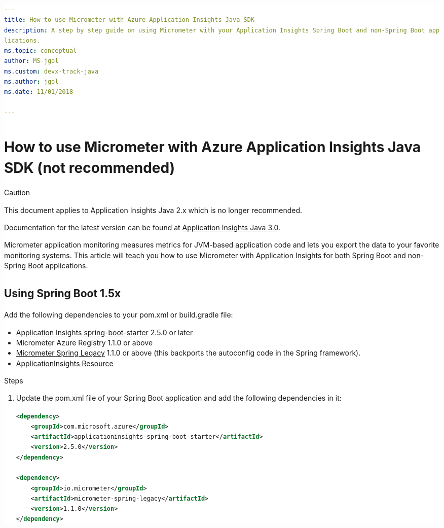 ```yaml
---
title: How to use Micrometer with Azure Application Insights Java SDK
description: A step by step guide on using Micrometer with your Application Insights Spring Boot and non-Spring Boot applications.
ms.topic: conceptual
author: MS-jgol
ms.custom: devx-track-java
ms.author: jgol
ms.date: 11/01/2018

---
```


# How to use Micrometer with Azure Application Insights Java SDK (not recommended)

> [!CAUTION]
> This document applies to Application Insights Java 2.x which is no longer recommended.
>
> Documentation for the latest version can be found at [Application Insights Java 3.0](./java-in-process-agent.md).

Micrometer application monitoring measures metrics for JVM-based application code and lets you export the data to your favorite monitoring systems. This article will teach you how to use Micrometer with Application Insights for both Spring Boot and non-Spring Boot applications.

## Using Spring Boot 1.5x
Add the following dependencies to your pom.xml or build.gradle file: 
* [Application Insights spring-boot-starter](https://github.com/Azure/azure-sdk-for-java/tree/master/sdk/spring/azure-spring-boot-starter)
  2.5.0 or later
* Micrometer Azure Registry 1.1.0 or above
* [Micrometer Spring Legacy](https://micrometer.io/docs/ref/spring/1.5) 1.1.0 or above (this backports the autoconfig code in the Spring framework).
* [ApplicationInsights Resource](./create-new-resource.md)

Steps

1. Update the pom.xml file of your Spring Boot application and add the following dependencies in it:

    ```XML
    <dependency>
        <groupId>com.microsoft.azure</groupId>
        <artifactId>applicationinsights-spring-boot-starter</artifactId>
        <version>2.5.0</version>
    </dependency>

    <dependency>
        <groupId>io.micrometer</groupId>
        <artifactId>micrometer-spring-legacy</artifactId>
        <version>1.1.0</version>
    </dependency>
